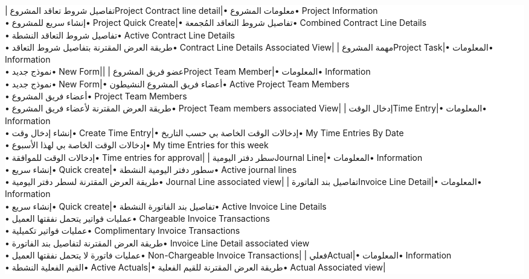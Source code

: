 |  <span data-ttu-id="1c27d-208">تفاصيل شروط تعاقد المشروع</span><span class="sxs-lookup"><span data-stu-id="1c27d-208">Project Contract line detail</span></span>|<span data-ttu-id="1c27d-209">• معلومات المشروع</span><span class="sxs-lookup"><span data-stu-id="1c27d-209">• Project Information</span></span><br><span data-ttu-id="1c27d-210">• إنشاء سريع للمشروع</span><span class="sxs-lookup"><span data-stu-id="1c27d-210">• Project Quick Create</span></span>|<span data-ttu-id="1c27d-211">• تفاصيل شروط التعاقد المُجمعة</span><span class="sxs-lookup"><span data-stu-id="1c27d-211">• Combined Contract Line Details</span></span><br><span data-ttu-id="1c27d-212">• تفاصيل شروط التعاقد النشطة</span><span class="sxs-lookup"><span data-stu-id="1c27d-212">• Active Contract Line Details</span></span><br><span data-ttu-id="1c27d-213">• طريقة العرض المقترنة بتفاصيل شروط التعاقد</span><span class="sxs-lookup"><span data-stu-id="1c27d-213">• Contract Line Details Associated View</span></span>|
|  <span data-ttu-id="1c27d-214">مهمة المشروع</span><span class="sxs-lookup"><span data-stu-id="1c27d-214">Project Task</span></span>|<span data-ttu-id="1c27d-215">• المعلومات</span><span class="sxs-lookup"><span data-stu-id="1c27d-215">• Information</span></span><br><span data-ttu-id="1c27d-216">• نموذج جديد</span><span class="sxs-lookup"><span data-stu-id="1c27d-216">• New Form</span></span>||
|  <span data-ttu-id="1c27d-217">عضو فريق المشروع</span><span class="sxs-lookup"><span data-stu-id="1c27d-217">Project Team Member</span></span>|<span data-ttu-id="1c27d-218">• المعلومات</span><span class="sxs-lookup"><span data-stu-id="1c27d-218">• Information</span></span><br><span data-ttu-id="1c27d-219">• نموذج جديد</span><span class="sxs-lookup"><span data-stu-id="1c27d-219">• New Form</span></span>|<span data-ttu-id="1c27d-220">• أعضاء فريق المشروع النشيطون</span><span class="sxs-lookup"><span data-stu-id="1c27d-220">• Active Project Team Members</span></span><br><span data-ttu-id="1c27d-221">• أعضاء فريق المشروع</span><span class="sxs-lookup"><span data-stu-id="1c27d-221">• Project Team Members</span></span><br><span data-ttu-id="1c27d-222">• طريقة العرض المقترنة لأعضاء فريق المشروع</span><span class="sxs-lookup"><span data-stu-id="1c27d-222">• Project Team members associated View</span></span>|
|  <span data-ttu-id="1c27d-223">إدخال الوقت</span><span class="sxs-lookup"><span data-stu-id="1c27d-223">Time Entry</span></span>|<span data-ttu-id="1c27d-224">• المعلومات</span><span class="sxs-lookup"><span data-stu-id="1c27d-224">• Information</span></span><br><span data-ttu-id="1c27d-225">• إنشاء إدخال وقت</span><span class="sxs-lookup"><span data-stu-id="1c27d-225">• Create Time Entry</span></span>|<span data-ttu-id="1c27d-226">• إدخالات الوقت الخاصة بي حسب التاريخ</span><span class="sxs-lookup"><span data-stu-id="1c27d-226">• My Time Entries By Date</span></span><br><span data-ttu-id="1c27d-227">• إدخالات الوقت الخاصة بي لهذا الأسبوع</span><span class="sxs-lookup"><span data-stu-id="1c27d-227">• My time Entries for this week</span></span><br><span data-ttu-id="1c27d-228">• إدخالات الوقت للموافقة</span><span class="sxs-lookup"><span data-stu-id="1c27d-228">• Time entries for approval</span></span>|
|  <span data-ttu-id="1c27d-229">سطر دفتر اليومية</span><span class="sxs-lookup"><span data-stu-id="1c27d-229">Journal Line</span></span>|<span data-ttu-id="1c27d-230">• المعلومات</span><span class="sxs-lookup"><span data-stu-id="1c27d-230">• Information</span></span><br><span data-ttu-id="1c27d-231">• إنشاء سريع</span><span class="sxs-lookup"><span data-stu-id="1c27d-231">• Quick create</span></span>|<span data-ttu-id="1c27d-232">• سطور دفتر اليومية النشطة</span><span class="sxs-lookup"><span data-stu-id="1c27d-232">• Active journal lines</span></span><br><span data-ttu-id="1c27d-233">• طريقة العرض المقترنة لسطر دفتر اليومية</span><span class="sxs-lookup"><span data-stu-id="1c27d-233">• Journal Line associated view</span></span>|
|  <span data-ttu-id="1c27d-234">تفاصيل بند الفاتورة</span><span class="sxs-lookup"><span data-stu-id="1c27d-234">Invoice Line Detail</span></span>|<span data-ttu-id="1c27d-235">• المعلومات</span><span class="sxs-lookup"><span data-stu-id="1c27d-235">• Information</span></span><br><span data-ttu-id="1c27d-236">• إنشاء سريع</span><span class="sxs-lookup"><span data-stu-id="1c27d-236">• Quick create</span></span>|<span data-ttu-id="1c27d-237">• تفاصيل بند الفاتورة النشطة</span><span class="sxs-lookup"><span data-stu-id="1c27d-237">• Active Invoice Line Details</span></span><br><span data-ttu-id="1c27d-238">• عمليات فواتير يتحمل نفقتها العميل</span><span class="sxs-lookup"><span data-stu-id="1c27d-238">• Chargeable Invoice Transactions</span></span><br><span data-ttu-id="1c27d-239">• عمليات فواتير تكميلية</span><span class="sxs-lookup"><span data-stu-id="1c27d-239">• Complimentary Invoice Transactions</span></span><br><span data-ttu-id="1c27d-240">• طريقة العرض المقترنة لتفاصيل بند الفاتورة</span><span class="sxs-lookup"><span data-stu-id="1c27d-240">• Invoice Line Detail associated view</span></span><br><span data-ttu-id="1c27d-241">• عمليات فاتورة لا يتحمل نفقتها العميل</span><span class="sxs-lookup"><span data-stu-id="1c27d-241">• Non-Chargeable Invoice Transactions</span></span>|
|  <span data-ttu-id="1c27d-242">فعلي</span><span class="sxs-lookup"><span data-stu-id="1c27d-242">Actual</span></span>|<span data-ttu-id="1c27d-243">• المعلومات</span><span class="sxs-lookup"><span data-stu-id="1c27d-243">• Information</span></span><br><span data-ttu-id="1c27d-244">• القيم الفعلية النشطة</span><span class="sxs-lookup"><span data-stu-id="1c27d-244">• Active Actuals</span></span>|<span data-ttu-id="1c27d-245">• طريقة العرض المقترنة للقيم الفعلية</span><span class="sxs-lookup"><span data-stu-id="1c27d-245">• Actual Associated view</span></span>|
